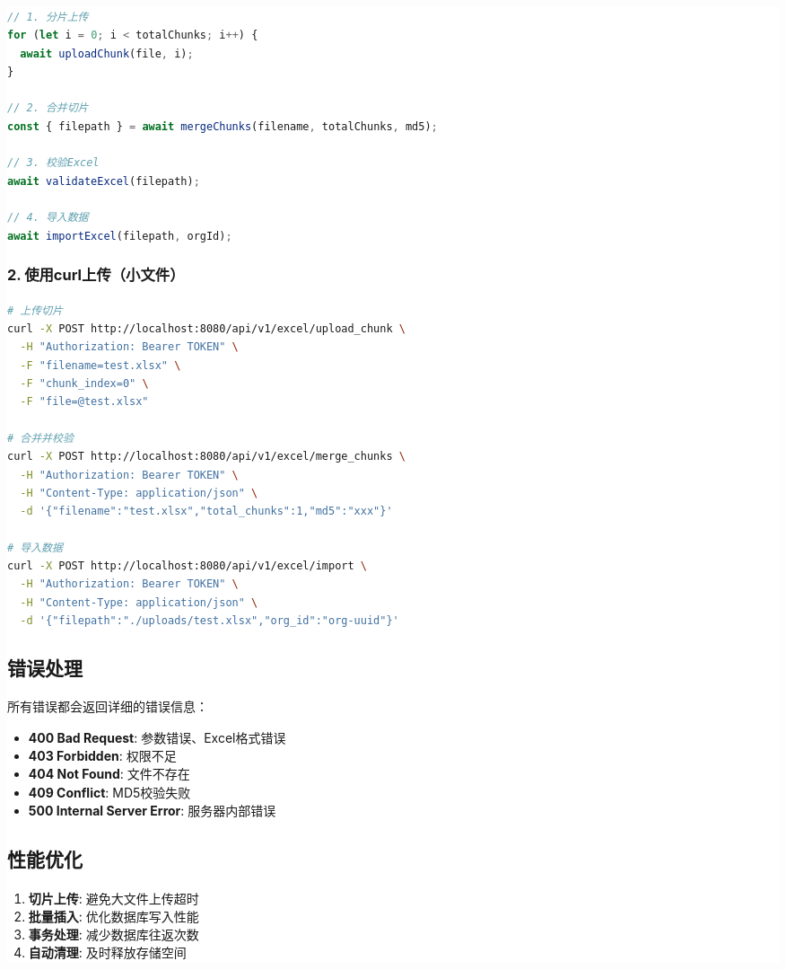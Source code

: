 ```javascript
// 1. 分片上传
for (let i = 0; i < totalChunks; i++) {
  await uploadChunk(file, i);
}

// 2. 合并切片
const { filepath } = await mergeChunks(filename, totalChunks, md5);

// 3. 校验Excel
await validateExcel(filepath);

// 4. 导入数据
await importExcel(filepath, orgId);
```

### 2. 使用curl上传（小文件）

```bash
# 上传切片
curl -X POST http://localhost:8080/api/v1/excel/upload_chunk \
  -H "Authorization: Bearer TOKEN" \
  -F "filename=test.xlsx" \
  -F "chunk_index=0" \
  -F "file=@test.xlsx"

# 合并并校验
curl -X POST http://localhost:8080/api/v1/excel/merge_chunks \
  -H "Authorization: Bearer TOKEN" \
  -H "Content-Type: application/json" \
  -d '{"filename":"test.xlsx","total_chunks":1,"md5":"xxx"}'

# 导入数据
curl -X POST http://localhost:8080/api/v1/excel/import \
  -H "Authorization: Bearer TOKEN" \
  -H "Content-Type: application/json" \
  -d '{"filepath":"./uploads/test.xlsx","org_id":"org-uuid"}'
```

## 错误处理

所有错误都会返回详细的错误信息：

- **400 Bad Request**: 参数错误、Excel格式错误
- **403 Forbidden**: 权限不足
- **404 Not Found**: 文件不存在
- **409 Conflict**: MD5校验失败
- **500 Internal Server Error**: 服务器内部错误

## 性能优化

1. **切片上传**: 避免大文件上传超时
2. **批量插入**: 优化数据库写入性能
3. **事务处理**: 减少数据库往返次数
4. **自动清理**: 及时释放存储空间
